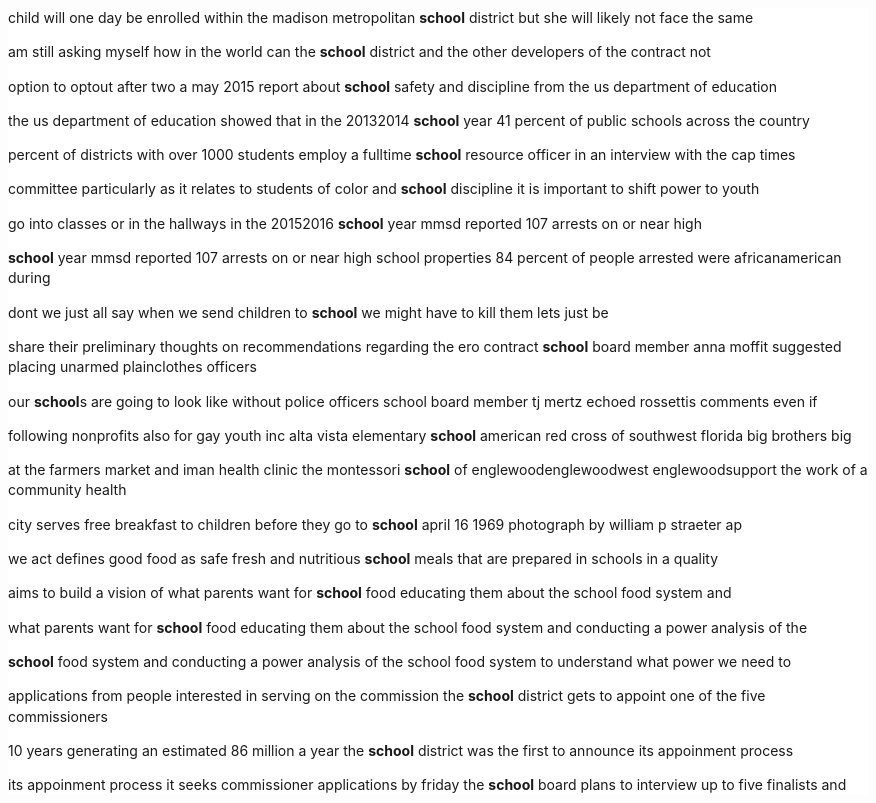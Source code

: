 child will one day be enrolled within the madison metropolitan **school** district but she will likely not face the same

am still asking myself how in the world can the **school** district and the other developers of the contract not

option to optout after two a may 2015 report about **school** safety and discipline from the us department of education

the us department of education showed that in the 20132014 **school** year 41 percent of public schools across the country

percent of districts with over 1000 students employ a fulltime **school** resource officer in an interview with the cap times

committee particularly as it relates to students of color and **school** discipline it is important to shift power to youth

go into classes or in the hallways in the 20152016 **school** year mmsd reported 107 arrests on or near high

**school** year mmsd reported 107 arrests on or near high school properties 84 percent of people arrested were africanamerican during

dont we just all say when we send children to **school** we might have to kill them lets just be

share their preliminary thoughts on recommendations regarding the ero contract **school** board member anna moffit suggested placing unarmed plainclothes officers

our **school**s are going to look like without police officers school board member tj mertz echoed rossettis comments even if

following nonprofits also for gay youth inc alta vista elementary **school** american red cross of southwest florida big brothers big

at the farmers market and iman health clinic the montessori **school** of englewoodenglewoodwest englewoodsupport the work of a community health

city serves free breakfast to children before they go to **school** april 16 1969 photograph by william p straeter ap

we act defines good food as safe fresh and nutritious **school** meals that are prepared in schools in a quality

aims to build a vision of what parents want for **school** food educating them about the school food system and

what parents want for **school** food educating them about the school food system and conducting a power analysis of the

**school** food system and conducting a power analysis of the school food system to understand what power we need to

applications from people interested in serving on the commission the **school** district gets to appoint one of the five commissioners

10 years generating an estimated 86 million a year the **school** district was the first to announce its appoinment process

its appoinment process it seeks commissioner applications by friday the **school** board plans to interview up to five finalists and
